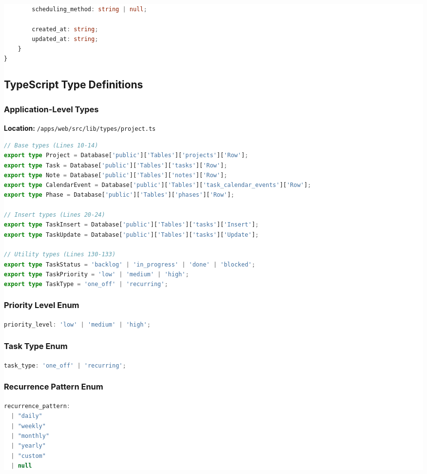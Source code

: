 ```typescript
		scheduling_method: string | null;

		created_at: string;
		updated_at: string;
	}
}
```

## TypeScript Type Definitions

### Application-Level Types

**Location:** `/apps/web/src/lib/types/project.ts`

```typescript
// Base types (Lines 10-14)
export type Project = Database['public']['Tables']['projects']['Row'];
export type Task = Database['public']['Tables']['tasks']['Row'];
export type Note = Database['public']['Tables']['notes']['Row'];
export type CalendarEvent = Database['public']['Tables']['task_calendar_events']['Row'];
export type Phase = Database['public']['Tables']['phases']['Row'];

// Insert types (Lines 20-24)
export type TaskInsert = Database['public']['Tables']['tasks']['Insert'];
export type TaskUpdate = Database['public']['Tables']['tasks']['Update'];

// Utility types (Lines 130-133)
export type TaskStatus = 'backlog' | 'in_progress' | 'done' | 'blocked';
export type TaskPriority = 'low' | 'medium' | 'high';
export type TaskType = 'one_off' | 'recurring';
```

### Priority Level Enum

```typescript
priority_level: 'low' | 'medium' | 'high';
```

### Task Type Enum

```typescript
task_type: 'one_off' | 'recurring';
```

### Recurrence Pattern Enum

```typescript
recurrence_pattern:
  | "daily"
  | "weekly"
  | "monthly"
  | "yearly"
  | "custom"
  | null
```
